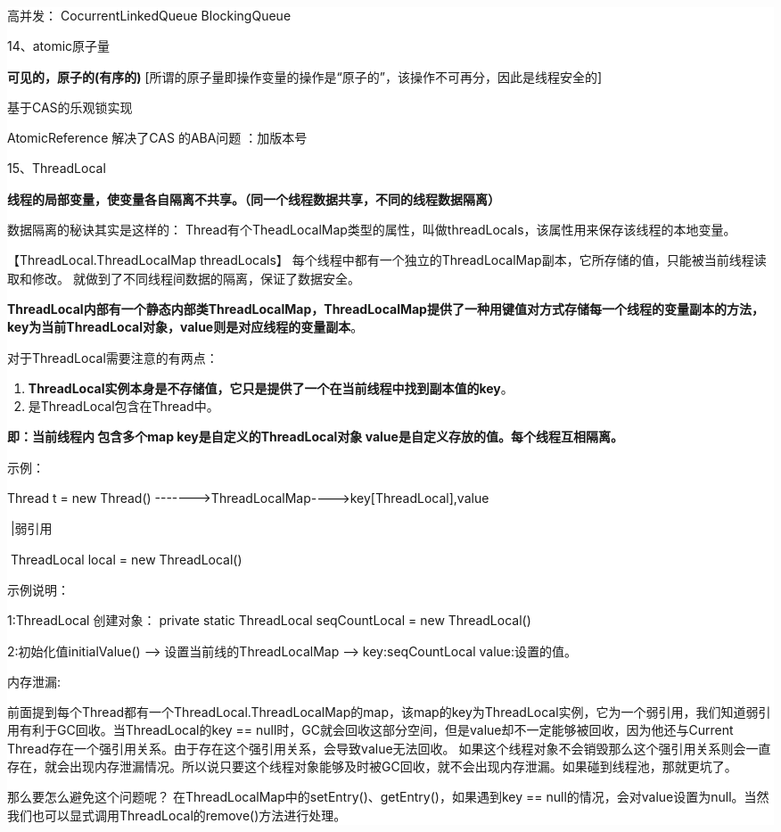 高并发：
CocurrentLinkedQueue
BlockingQueue



14、atomic原子量

**可见的，原子的(有序的)**  [所谓的原子量即操作变量的操作是“原子的”，该操作不可再分，因此是线程安全的]

基于CAS的乐观锁实现 

AtomicReference 解决了CAS 的ABA问题 ：加版本号



15、ThreadLocal

**线程的局部变量，使变量各自隔离不共享。（同一个线程数据共享，不同的线程数据隔离）**

数据隔离的秘诀其实是这样的：
Thread有个TheadLocalMap类型的属性，叫做threadLocals，该属性用来保存该线程的本地变量。		

【ThreadLocal.ThreadLocalMap threadLocals】
每个线程中都有一个独立的ThreadLocalMap副本，它所存储的值，只能被当前线程读取和修改。
就做到了不同线程间数据的隔离，保证了数据安全。

**ThreadLocal内部有一个静态内部类ThreadLocalMap，ThreadLocalMap提供了一种用键值对方式存储每一个线程的变量副本的方法，key为当前ThreadLocal对象，value则是对应线程的变量副本**。

对于ThreadLocal需要注意的有两点：

1. **ThreadLocal实例本身是不存储值，它只是提供了一个在当前线程中找到副本值的key**。
2. 是ThreadLocal包含在Thread中。

**即：当前线程内 包含多个map key是自定义的ThreadLocal对象 value是自定义存放的值。每个线程互相隔离。**

示例：

Thread t = new Thread() ------->ThreadLocalMap---->key[ThreadLocal],value

​																								|弱引用

​																	  ThreadLocal local = new ThreadLocal()

示例说明：

1:ThreadLocal 创建对象： private static ThreadLocal<Integer> seqCountLocal = new ThreadLocal<Integer>()

2:初始化值initialValue() --> 设置当前线的ThreadLocalMap --> key:seqCountLocal  value:设置的值。

内存泄漏:

前面提到每个Thread都有一个ThreadLocal.ThreadLocalMap的map，该map的key为ThreadLocal实例，它为一个弱引用，我们知道弱引用有利于GC回收。当ThreadLocal的key == null时，GC就会回收这部分空间，但是value却不一定能够被回收，因为他还与Current Thread存在一个强引用关系。由于存在这个强引用关系，会导致value无法回收。
如果这个线程对象不会销毁那么这个强引用关系则会一直存在，就会出现内存泄漏情况。所以说只要这个线程对象能够及时被GC回收，就不会出现内存泄漏。如果碰到线程池，那就更坑了。

那么要怎么避免这个问题呢？
在ThreadLocalMap中的setEntry()、getEntry()，如果遇到key == null的情况，会对value设置为null。当然我们也可以显式调用ThreadLocal的remove()方法进行处理。